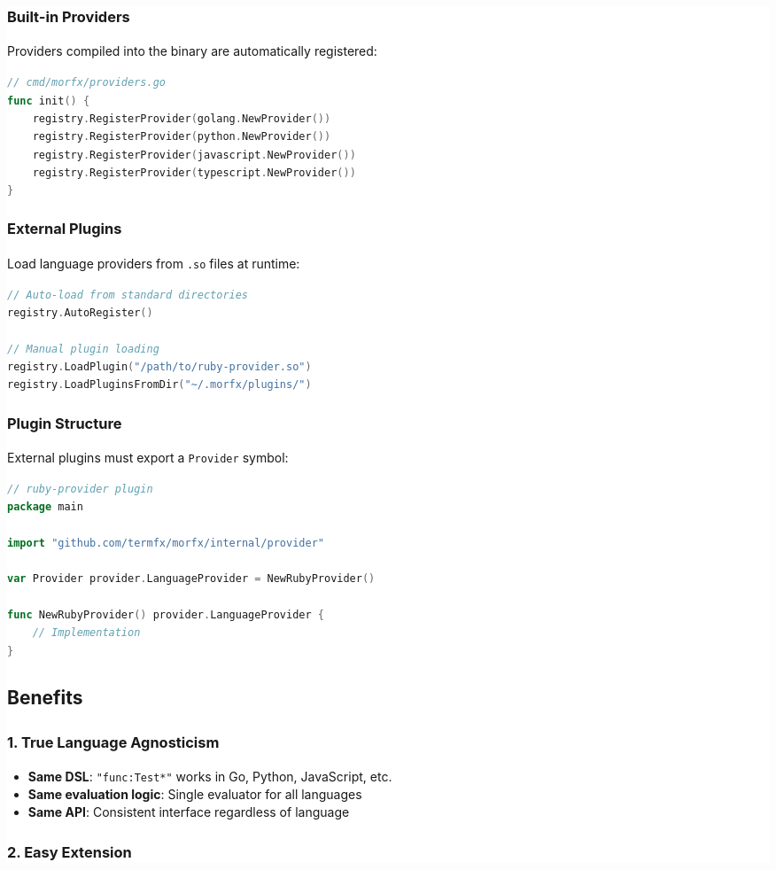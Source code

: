 ### Built-in Providers

Providers compiled into the binary are automatically registered:

```go
// cmd/morfx/providers.go
func init() {
    registry.RegisterProvider(golang.NewProvider())
    registry.RegisterProvider(python.NewProvider()) 
    registry.RegisterProvider(javascript.NewProvider())
    registry.RegisterProvider(typescript.NewProvider())
}
```

### External Plugins

Load language providers from `.so` files at runtime:

```go
// Auto-load from standard directories
registry.AutoRegister()

// Manual plugin loading  
registry.LoadPlugin("/path/to/ruby-provider.so")
registry.LoadPluginsFromDir("~/.morfx/plugins/")
```

### Plugin Structure

External plugins must export a `Provider` symbol:

```go
// ruby-provider plugin
package main

import "github.com/termfx/morfx/internal/provider"

var Provider provider.LanguageProvider = NewRubyProvider()

func NewRubyProvider() provider.LanguageProvider {
    // Implementation
}
```

## Benefits

### 1. True Language Agnosticism

- **Same DSL**: `"func:Test*"` works in Go, Python, JavaScript, etc.
- **Same evaluation logic**: Single evaluator for all languages
- **Same API**: Consistent interface regardless of language

### 2. Easy Extension
